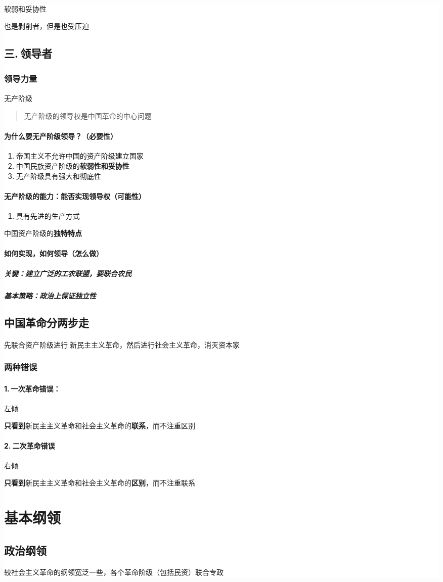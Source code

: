 软弱和妥协性

也是剥削者，但是也受压迫

## 三. 领导者

### 领导力量

无产阶级

>  无产阶级的领导权是中国革命的中心问题

#### 为什么要无产阶级领导？（必要性）

1. 帝国主义不允许中国的资产阶级建立国家
2. 中国民族资产阶级的**软弱性和妥协性**
3. 无产阶级具有强大和彻底性

#### 无产阶级的能力：能否实现领导权（可能性）

1. 具有先进的生产方式

中国资产阶级的**独特特点**

#### 如何实现，如何领导（怎么做）

##### 关键：建立广泛的工农联盟，要联合农民

##### 基本策略：政治上保证独立性

## 中国革命分两步走

先联合资产阶级进行 新民主主义革命，然后进行社会主义革命，消灭资本家

### 两种错误

#### 1. 一次革命错误：

左倾

**只看到**新民主主义革命和社会主义革命的**联系**，而不注重区别

#### 2. 二次革命错误

右倾

**只看到**新民主主义革命和社会主义革命的**区别**，而不注重联系

# 基本纲领

## 政治纲领

较社会主义革命的纲领宽泛一些，各个革命阶级（包括民资）联合专政

